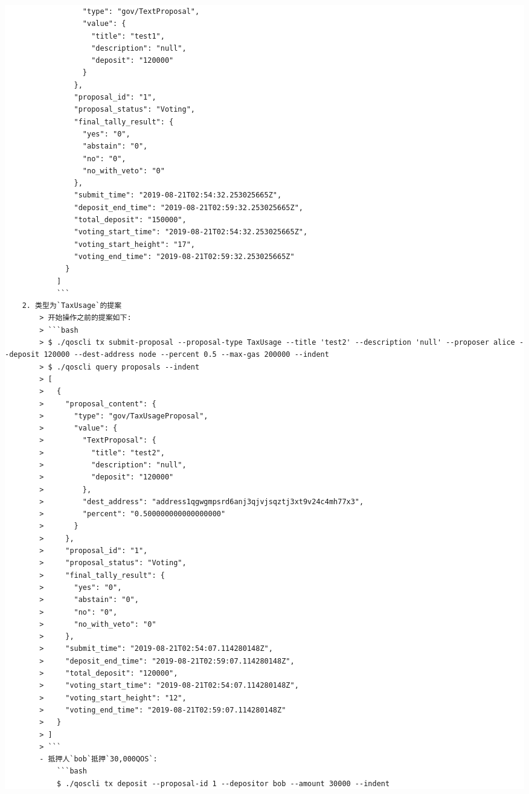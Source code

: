                       "type": "gov/TextProposal",
                      "value": {
                        "title": "test1",
                        "description": "null",
                        "deposit": "120000"
                      }
                    },
                    "proposal_id": "1",
                    "proposal_status": "Voting",
                    "final_tally_result": {
                      "yes": "0",
                      "abstain": "0",
                      "no": "0",
                      "no_with_veto": "0"
                    },
                    "submit_time": "2019-08-21T02:54:32.253025665Z",
                    "deposit_end_time": "2019-08-21T02:59:32.253025665Z",
                    "total_deposit": "150000",
                    "voting_start_time": "2019-08-21T02:54:32.253025665Z",
                    "voting_start_height": "17",
                    "voting_end_time": "2019-08-21T02:59:32.253025665Z"
                  }
                ]
                ```
        2. 类型为`TaxUsage`的提案
            > 开始操作之前的提案如下:
            > ```bash
            > $ ./qoscli tx submit-proposal --proposal-type TaxUsage --title 'test2' --description 'null' --proposer alice --deposit 120000 --dest-address node --percent 0.5 --max-gas 200000 --indent
            > $ ./qoscli query proposals --indent
            > [
            >   {
            >     "proposal_content": {
            >       "type": "gov/TaxUsageProposal",
            >       "value": {
            >         "TextProposal": {
            >           "title": "test2",
            >           "description": "null",
            >           "deposit": "120000"
            >         },
            >         "dest_address": "address1qgwgmpsrd6anj3qjvjsqztj3xt9v24c4mh77x3",
            >         "percent": "0.500000000000000000"
            >       }
            >     },
            >     "proposal_id": "1",
            >     "proposal_status": "Voting",
            >     "final_tally_result": {
            >       "yes": "0",
            >       "abstain": "0",
            >       "no": "0",
            >       "no_with_veto": "0"
            >     },
            >     "submit_time": "2019-08-21T02:54:07.114280148Z",
            >     "deposit_end_time": "2019-08-21T02:59:07.114280148Z",
            >     "total_deposit": "120000",
            >     "voting_start_time": "2019-08-21T02:54:07.114280148Z",
            >     "voting_start_height": "12",
            >     "voting_end_time": "2019-08-21T02:59:07.114280148Z"
            >   }
            > ]
            > ```
            - 抵押人`bob`抵押`30,000QOS`:
                ```bash
                $ ./qoscli tx deposit --proposal-id 1 --depositor bob --amount 30000 --indent